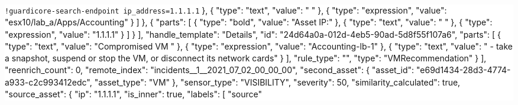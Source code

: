 ```!guardicore-search-endpoint ip_address=1.1.1.1```
                                    },
                                    {
                                        "type": "text",
                                        "value": " "
                                    },
                                    {
                                        "type": "expression",
                                        "value": "esx10/lab_a/Apps/Accounting"
                                    }
                                ]
                            },
                            {
                                "parts": [
                                    {
                                        "type": "bold",
                                        "value": "Asset IP:"
                                    },
                                    {
                                        "type": "text",
                                        "value": " "
                                    },
                                    {
                                        "type": "expression",
                                        "value": "1.1.1.1"
                                    }
                                ]
                            }
                        ],
                        "handle_template": "Details",
                        "id": "24d64a0a-012d-4eb5-90ad-5d8f55f107a6",
                        "parts": [
                            {
                                "type": "text",
                                "value": "Compromised VM "
                            },
                            {
                                "type": "expression",
                                "value": "Accounting-lb-1"
                            },
                            {
                                "type": "text",
                                "value": " - take a snapshot, suspend or stop the VM, or disconnect its network cards"
                            }
                        ],
                        "rule_type": "",
                        "type": "VMRecommendation"
                    }
                ],
                "reenrich_count": 0,
                "remote_index": "incidents__1__2021_07_02_00_00_00",
                "second_asset": {
                    "asset_id": "e69d1434-28d3-4774-a933-c2c993412edc",
                    "asset_type": "VM"
                },
                "sensor_type": "VISIBILITY",
                "severity": 50,
                "similarity_calculated": true,
                "source_asset": {
                    "ip": "1.1.1.1",
                    "is_inner": true,
                    "labels": [
                        "source"
```